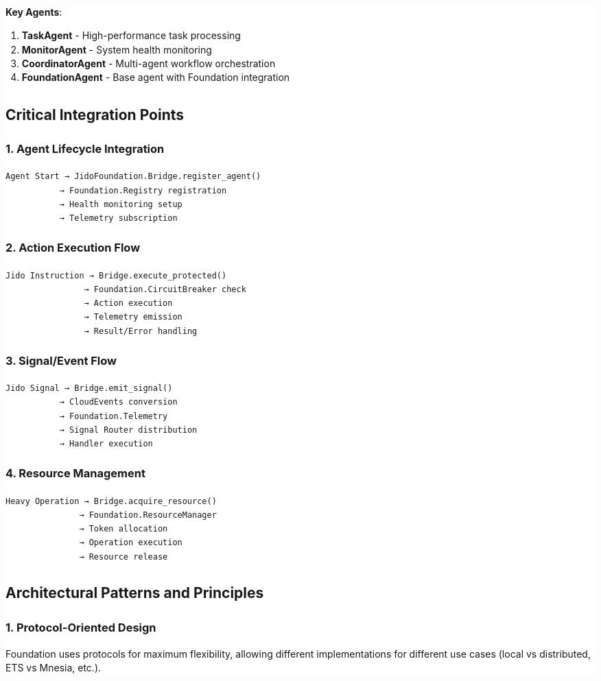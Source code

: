 **Key Agents**:
1. **TaskAgent** - High-performance task processing
2. **MonitorAgent** - System health monitoring
3. **CoordinatorAgent** - Multi-agent workflow orchestration
4. **FoundationAgent** - Base agent with Foundation integration

## Critical Integration Points

### 1. Agent Lifecycle Integration

```
Agent Start → JidoFoundation.Bridge.register_agent()
           → Foundation.Registry registration
           → Health monitoring setup
           → Telemetry subscription
```

### 2. Action Execution Flow

```
Jido Instruction → Bridge.execute_protected()
                → Foundation.CircuitBreaker check
                → Action execution
                → Telemetry emission
                → Result/Error handling
```

### 3. Signal/Event Flow

```
Jido Signal → Bridge.emit_signal()
           → CloudEvents conversion
           → Foundation.Telemetry
           → Signal Router distribution
           → Handler execution
```

### 4. Resource Management

```
Heavy Operation → Bridge.acquire_resource()
               → Foundation.ResourceManager
               → Token allocation
               → Operation execution
               → Resource release
```

## Architectural Patterns and Principles

### 1. **Protocol-Oriented Design**
Foundation uses protocols for maximum flexibility, allowing different implementations for different use cases (local vs distributed, ETS vs Mnesia, etc.).
